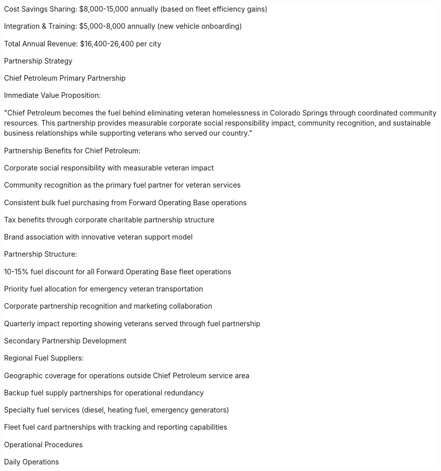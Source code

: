 Cost Savings Sharing: $8,000-15,000 annually (based on fleet efficiency gains)

Integration \& Training: $5,000-8,000 annually (new vehicle onboarding)

Total Annual Revenue: $16,400-26,400 per city



Partnership Strategy

Chief Petroleum Primary Partnership

Immediate Value Proposition:

"Chief Petroleum becomes the fuel behind eliminating veteran homelessness in Colorado Springs through coordinated community resources. This partnership provides measurable corporate social responsibility impact, community recognition, and sustainable business relationships while supporting veterans who served our country."

Partnership Benefits for Chief Petroleum:



Corporate social responsibility with measurable veteran impact

Community recognition as the primary fuel partner for veteran services

Consistent bulk fuel purchasing from Forward Operating Base operations

Tax benefits through corporate charitable partnership structure

Brand association with innovative veteran support model



Partnership Structure:



10-15% fuel discount for all Forward Operating Base fleet operations

Priority fuel allocation for emergency veteran transportation

Corporate partnership recognition and marketing collaboration

Quarterly impact reporting showing veterans served through fuel partnership



Secondary Partnership Development

Regional Fuel Suppliers:



Geographic coverage for operations outside Chief Petroleum service area

Backup fuel supply partnerships for operational redundancy

Specialty fuel services (diesel, heating fuel, emergency generators)

Fleet fuel card partnerships with tracking and reporting capabilities



Operational Procedures

Daily Operations
